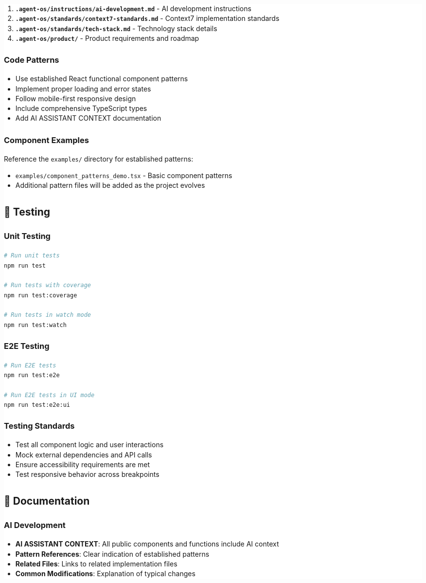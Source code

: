1. **`.agent-os/instructions/ai-development.md`** - AI development instructions
2. **`.agent-os/standards/context7-standards.md`** - Context7 implementation standards
3. **`.agent-os/standards/tech-stack.md`** - Technology stack details
4. **`.agent-os/product/`** - Product requirements and roadmap

### **Code Patterns**
- Use established React functional component patterns
- Implement proper loading and error states
- Follow mobile-first responsive design
- Include comprehensive TypeScript types
- Add AI ASSISTANT CONTEXT documentation

### **Component Examples**
Reference the `examples/` directory for established patterns:
- `examples/component_patterns_demo.tsx` - Basic component patterns
- Additional pattern files will be added as the project evolves

## 🧪 **Testing**

### **Unit Testing**
```bash
# Run unit tests
npm run test

# Run tests with coverage
npm run test:coverage

# Run tests in watch mode
npm run test:watch
```

### **E2E Testing**
```bash
# Run E2E tests
npm run test:e2e

# Run E2E tests in UI mode
npm run test:e2e:ui
```

### **Testing Standards**
- Test all component logic and user interactions
- Mock external dependencies and API calls
- Ensure accessibility requirements are met
- Test responsive behavior across breakpoints

## 📖 **Documentation**

### **AI Development**
- **AI ASSISTANT CONTEXT**: All public components and functions include AI context
- **Pattern References**: Clear indication of established patterns
- **Related Files**: Links to related implementation files
- **Common Modifications**: Explanation of typical changes
